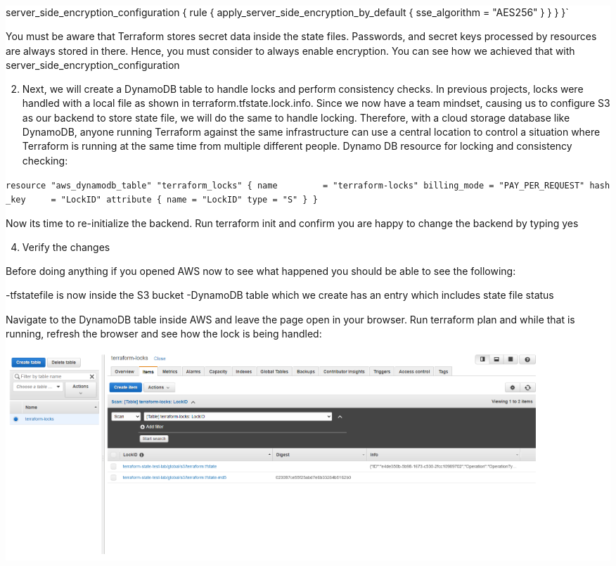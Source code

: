   server_side_encryption_configuration {
    rule {
      apply_server_side_encryption_by_default {
        sse_algorithm = "AES256"
      }
    }
  }
}`


You must be aware that Terraform stores secret data inside the state files. Passwords, and secret keys processed by resources are always stored in there. Hence, you must consider to always enable encryption. You can see how we achieved that with server_side_encryption_configuration

2. Next, we will create a DynamoDB table to handle locks and perform consistency checks. In previous projects, locks were handled with a local file as shown in terraform.tfstate.lock.info. Since we now have a team mindset, causing us to configure S3 as our backend to store state file, we will do the same to handle locking. Therefore, with a cloud storage database like DynamoDB, anyone running Terraform against the same infrastructure can use a central location to control a situation where Terraform is running at the same time from multiple different people.
Dynamo DB resource for locking and consistency checking:


`resource "aws_dynamodb_table" "terraform_locks" {
  name         = "terraform-locks"
  billing_mode = "PAY_PER_REQUEST"
  hash_key     = "LockID"
  attribute {
    name = "LockID"
    type = "S"
  }
}`


Now its time to re-initialize the backend. Run terraform init and confirm you are happy to change the backend by typing yes

4. Verify the changes

Before doing anything if you opened AWS now to see what happened you should be able to see the following:

-tfstatefile is now inside the S3 bucket
-DynamoDB table which we create has an entry which includes state file status


Navigate to the DynamoDB table inside AWS and leave the page open in your browser. Run terraform plan and while that is running, refresh the browser and see how the lock is being handled:

![alt text](./images/c.PNG)
